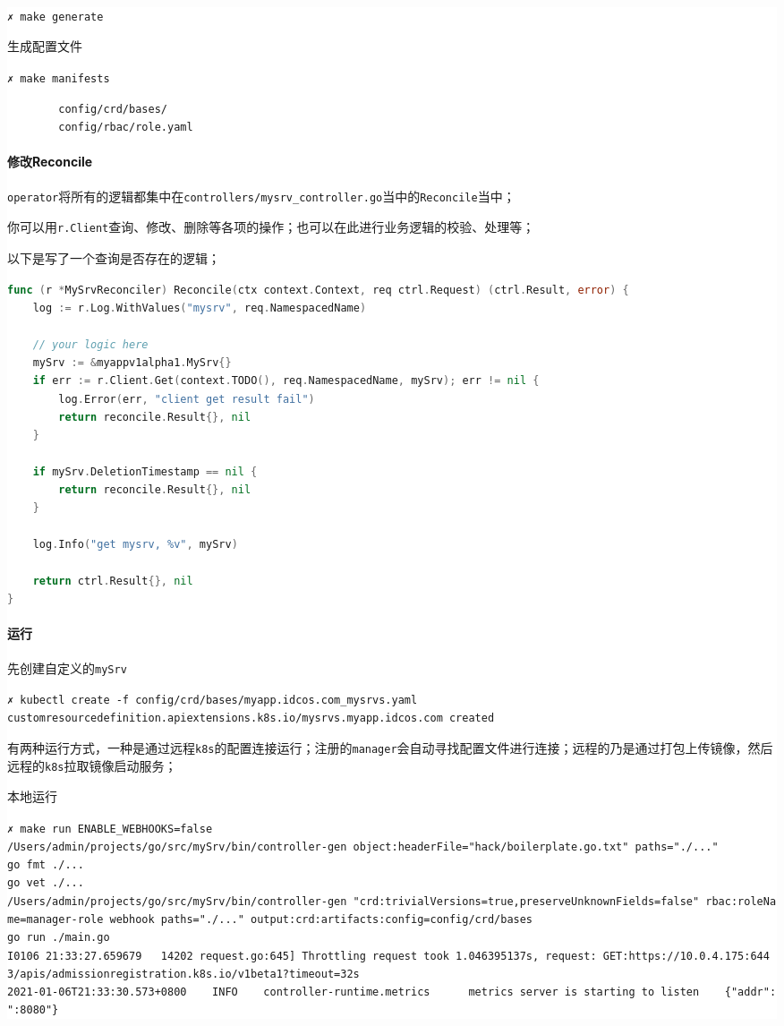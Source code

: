```shell
✗ make generate
```

生成配置文件

```shell
✗ make manifests
```

```shell
        config/crd/bases/
        config/rbac/role.yaml
```

#### 修改Reconcile

`operator`将所有的逻辑都集中在`controllers/mysrv_controller.go`当中的`Reconcile`当中；

你可以用`r.Client`查询、修改、删除等各项的操作；也可以在此进行业务逻辑的校验、处理等；

以下是写了一个查询是否存在的逻辑；

```go
func (r *MySrvReconciler) Reconcile(ctx context.Context, req ctrl.Request) (ctrl.Result, error) {
	log := r.Log.WithValues("mysrv", req.NamespacedName)

	// your logic here
	mySrv := &myappv1alpha1.MySrv{}
	if err := r.Client.Get(context.TODO(), req.NamespacedName, mySrv); err != nil {
		log.Error(err, "client get result fail")
		return reconcile.Result{}, nil
	}

	if mySrv.DeletionTimestamp == nil {
		return reconcile.Result{}, nil
	}

	log.Info("get mysrv, %v", mySrv)

	return ctrl.Result{}, nil
}
```

#### 运行

先创建自定义的`mySrv`

```
✗ kubectl create -f config/crd/bases/myapp.idcos.com_mysrvs.yaml
customresourcedefinition.apiextensions.k8s.io/mysrvs.myapp.idcos.com created
```

有两种运行方式，一种是通过远程`k8s`的配置连接运行；注册的`manager`会自动寻找配置文件进行连接；远程的乃是通过打包上传镜像，然后远程的`k8s`拉取镜像启动服务；

本地运行

```shell
✗ make run ENABLE_WEBHOOKS=false
/Users/admin/projects/go/src/mySrv/bin/controller-gen object:headerFile="hack/boilerplate.go.txt" paths="./..."
go fmt ./...
go vet ./...
/Users/admin/projects/go/src/mySrv/bin/controller-gen "crd:trivialVersions=true,preserveUnknownFields=false" rbac:roleName=manager-role webhook paths="./..." output:crd:artifacts:config=config/crd/bases
go run ./main.go
I0106 21:33:27.659679   14202 request.go:645] Throttling request took 1.046395137s, request: GET:https://10.0.4.175:6443/apis/admissionregistration.k8s.io/v1beta1?timeout=32s
2021-01-06T21:33:30.573+0800    INFO    controller-runtime.metrics      metrics server is starting to listen    {"addr": ":8080"}
```